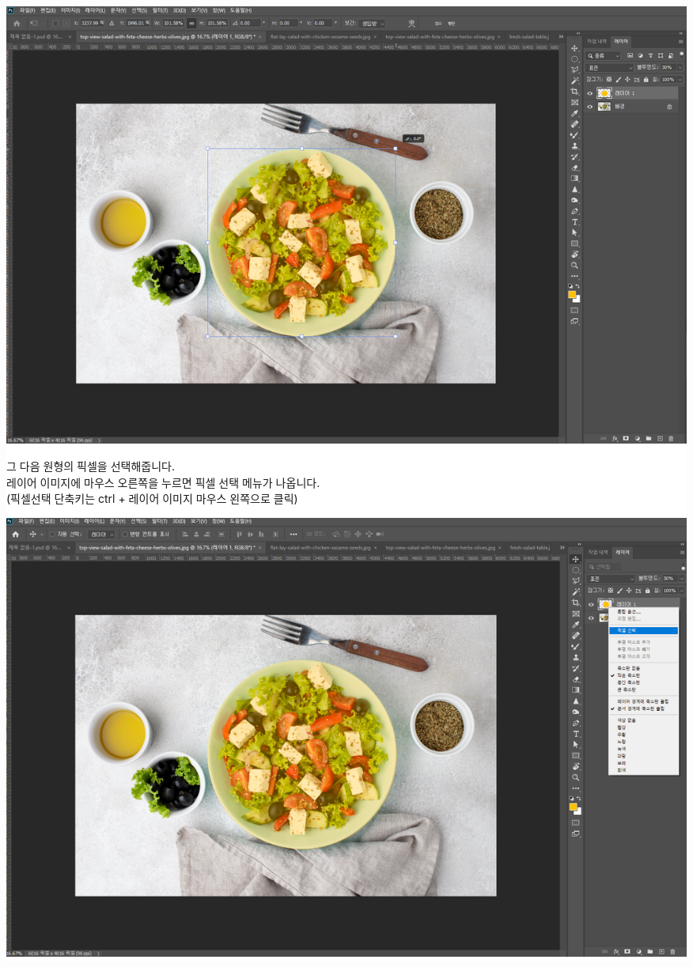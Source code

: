 ![](img/2020-12-21-05-29-06.png)

그 다음 원형의 픽셀을 선택해줍니다.  
레이어 이미지에 마우스 오른쪽을 누르면 픽셀 선택 메뉴가 나옵니다.  
(픽셀선택 단축키는 ctrl + 레이어 이미지 마우스 왼쪽으로 클릭)

![](img/2020-12-21-05-31-00.png)
